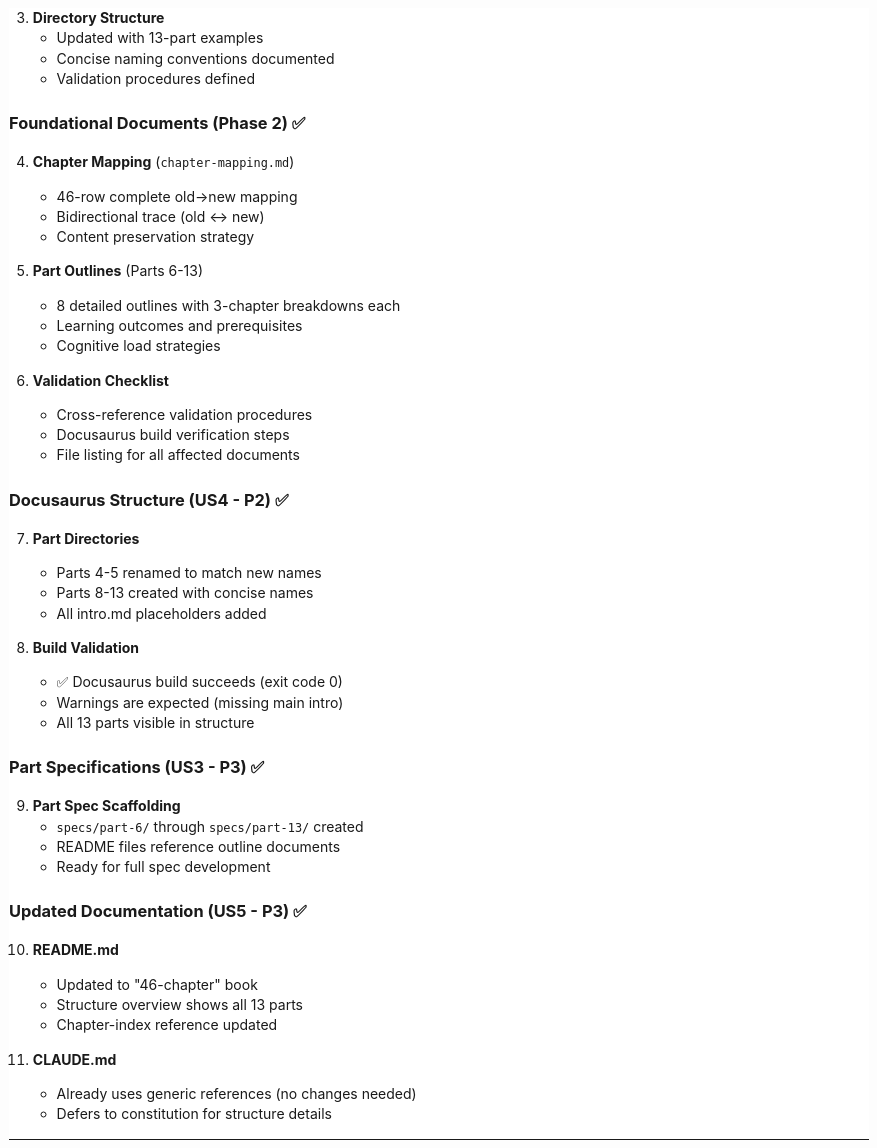 3. **Directory Structure**
   - Updated with 13-part examples
   - Concise naming conventions documented
   - Validation procedures defined

### Foundational Documents (Phase 2) ✅

4. **Chapter Mapping** (`chapter-mapping.md`)
   - 46-row complete old→new mapping
   - Bidirectional trace (old ↔ new)
   - Content preservation strategy

5. **Part Outlines** (Parts 6-13)
   - 8 detailed outlines with 3-chapter breakdowns each
   - Learning outcomes and prerequisites
   - Cognitive load strategies

6. **Validation Checklist**
   - Cross-reference validation procedures
   - Docusaurus build verification steps
   - File listing for all affected documents

### Docusaurus Structure (US4 - P2) ✅

7. **Part Directories**
   - Parts 4-5 renamed to match new names
   - Parts 8-13 created with concise names
   - All intro.md placeholders added

8. **Build Validation**
   - ✅ Docusaurus build succeeds (exit code 0)
   - Warnings are expected (missing main intro)
   - All 13 parts visible in structure

### Part Specifications (US3 - P3) ✅

9. **Part Spec Scaffolding**
   - `specs/part-6/` through `specs/part-13/` created
   - README files reference outline documents
   - Ready for full spec development

### Updated Documentation (US5 - P3) ✅

10. **README.md**
    - Updated to "46-chapter" book
    - Structure overview shows all 13 parts
    - Chapter-index reference updated

11. **CLAUDE.md**
    - Already uses generic references (no changes needed)
    - Defers to constitution for structure details

---
